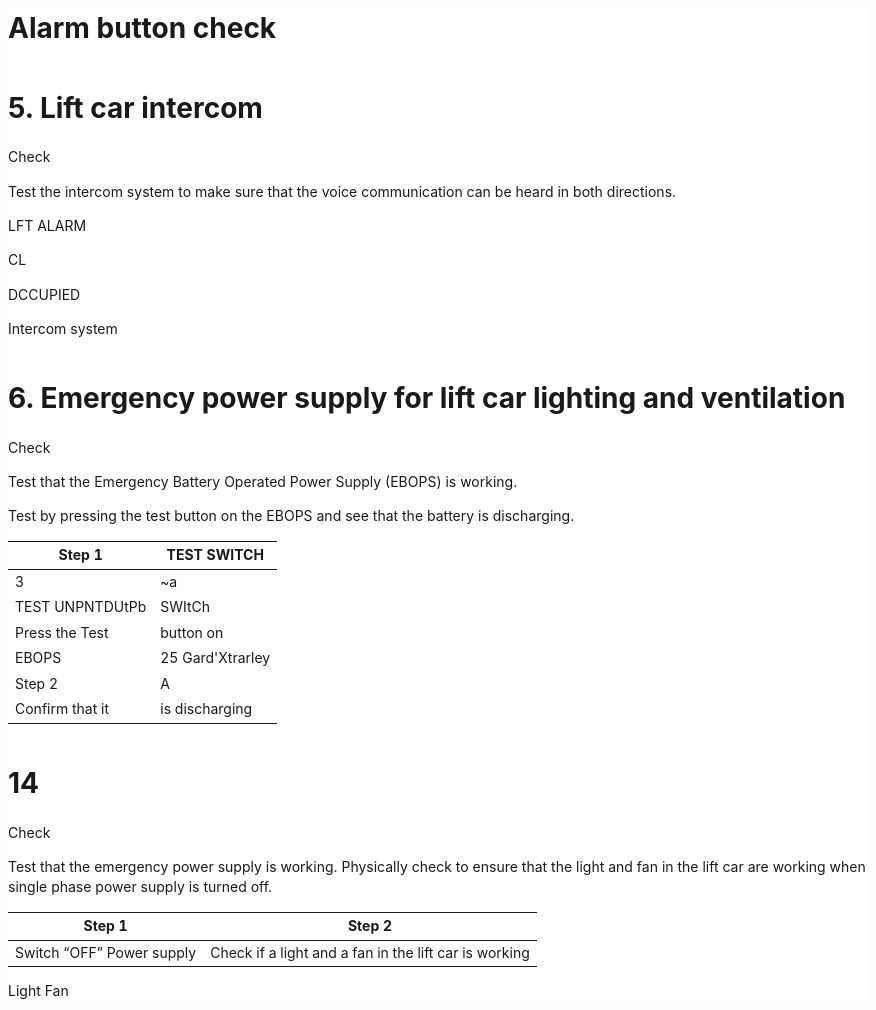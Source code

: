 # Alarm button check

# 5. Lift car intercom

Check

Test the intercom system to make sure that the voice communication can be heard in both directions.

LFT ALARM

CL

DCCUPIED

Intercom system

# 6. Emergency power supply for lift car lighting and ventilation

Check

Test that the Emergency Battery Operated Power Supply (EBOPS) is working.

Test by pressing the test button on the EBOPS and see that the battery is discharging.

|Step 1|TEST SWITCH|
|---|---|
|3|~a|
|TEST UNPNTDUtPb|SWItCh|
|Press the Test|button on|
|EBOPS|25 Gard'Xtrarley|
|Step 2|A|
|Confirm that it|is discharging|

# 14

Check

Test that the emergency power supply is working. Physically check to ensure that the light and fan in the lift car are working when single phase power supply is turned off.

|Step 1|Step 2|
|---|---|
|Switch “OFF” Power supply|Check if a light and a fan in the lift car is working|

Light
Fan
